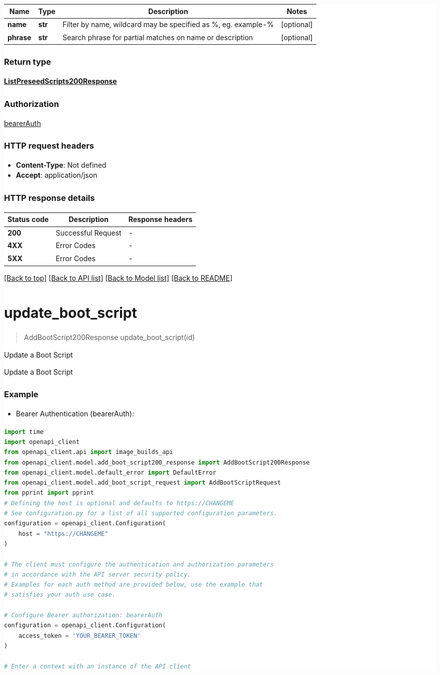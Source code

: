 Name | Type | Description  | Notes
------------- | ------------- | ------------- | -------------
 **name** | **str**| Filter by name, wildcard may be specified as %, eg. example-% | [optional]
 **phrase** | **str**| Search phrase for partial matches on name or description | [optional]

### Return type

[**ListPreseedScripts200Response**](ListPreseedScripts200Response.md)

### Authorization

[bearerAuth](../README.md#bearerAuth)

### HTTP request headers

 - **Content-Type**: Not defined
 - **Accept**: application/json


### HTTP response details

| Status code | Description | Response headers |
|-------------|-------------|------------------|
**200** | Successful Request |  -  |
**4XX** | Error Codes |  -  |
**5XX** | Error Codes |  -  |

[[Back to top]](#) [[Back to API list]](../README.md#documentation-for-api-endpoints) [[Back to Model list]](../README.md#documentation-for-models) [[Back to README]](../README.md)

# **update_boot_script**
> AddBootScript200Response update_boot_script(id)

Update a Boot Script

Update a Boot Script

### Example

* Bearer Authentication (bearerAuth):

```python
import time
import openapi_client
from openapi_client.api import image_builds_api
from openapi_client.model.add_boot_script200_response import AddBootScript200Response
from openapi_client.model.default_error import DefaultError
from openapi_client.model.add_boot_script_request import AddBootScriptRequest
from pprint import pprint
# Defining the host is optional and defaults to https://CHANGEME
# See configuration.py for a list of all supported configuration parameters.
configuration = openapi_client.Configuration(
    host = "https://CHANGEME"
)

# The client must configure the authentication and authorization parameters
# in accordance with the API server security policy.
# Examples for each auth method are provided below, use the example that
# satisfies your auth use case.

# Configure Bearer authorization: bearerAuth
configuration = openapi_client.Configuration(
    access_token = 'YOUR_BEARER_TOKEN'
)

# Enter a context with an instance of the API client
```